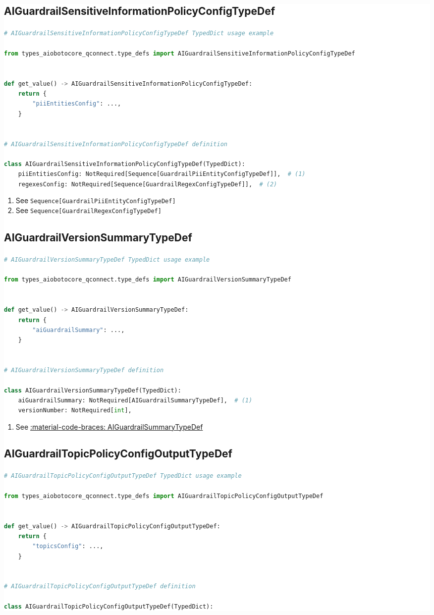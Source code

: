 ## AIGuardrailSensitiveInformationPolicyConfigTypeDef

```python
# AIGuardrailSensitiveInformationPolicyConfigTypeDef TypedDict usage example

from types_aiobotocore_qconnect.type_defs import AIGuardrailSensitiveInformationPolicyConfigTypeDef


def get_value() -> AIGuardrailSensitiveInformationPolicyConfigTypeDef:
    return {
        "piiEntitiesConfig": ...,
    }


# AIGuardrailSensitiveInformationPolicyConfigTypeDef definition

class AIGuardrailSensitiveInformationPolicyConfigTypeDef(TypedDict):
    piiEntitiesConfig: NotRequired[Sequence[GuardrailPiiEntityConfigTypeDef]],  # (1)
    regexesConfig: NotRequired[Sequence[GuardrailRegexConfigTypeDef]],  # (2)
```

1. See `Sequence[GuardrailPiiEntityConfigTypeDef]`
2. See `Sequence[GuardrailRegexConfigTypeDef]`

## AIGuardrailVersionSummaryTypeDef

```python
# AIGuardrailVersionSummaryTypeDef TypedDict usage example

from types_aiobotocore_qconnect.type_defs import AIGuardrailVersionSummaryTypeDef


def get_value() -> AIGuardrailVersionSummaryTypeDef:
    return {
        "aiGuardrailSummary": ...,
    }


# AIGuardrailVersionSummaryTypeDef definition

class AIGuardrailVersionSummaryTypeDef(TypedDict):
    aiGuardrailSummary: NotRequired[AIGuardrailSummaryTypeDef],  # (1)
    versionNumber: NotRequired[int],
```

1. See [:material-code-braces: AIGuardrailSummaryTypeDef](./type_defs.md#aiguardrailsummarytypedef)

## AIGuardrailTopicPolicyConfigOutputTypeDef

```python
# AIGuardrailTopicPolicyConfigOutputTypeDef TypedDict usage example

from types_aiobotocore_qconnect.type_defs import AIGuardrailTopicPolicyConfigOutputTypeDef


def get_value() -> AIGuardrailTopicPolicyConfigOutputTypeDef:
    return {
        "topicsConfig": ...,
    }


# AIGuardrailTopicPolicyConfigOutputTypeDef definition

class AIGuardrailTopicPolicyConfigOutputTypeDef(TypedDict):
```